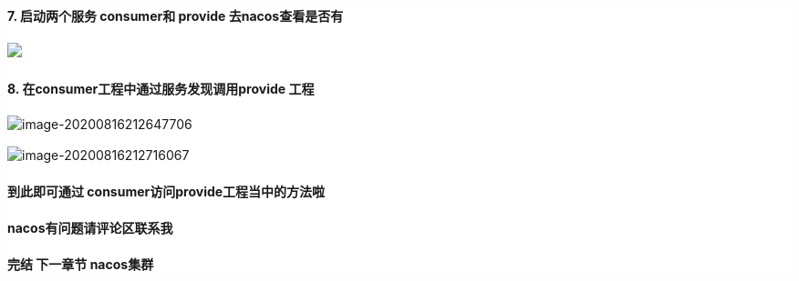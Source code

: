 

####  7. 启动两个服务  consumer和 provide  去nacos查看是否有

![](https://img2020.cnblogs.com/blog/1735255/202008/1735255-20200816212408695-1541526077.png)



####  8. 在consumer工程中通过服务发现调用provide  工程

![image-20200816212647706](C:\Users\16927\AppData\Roaming\Typora\typora-user-images\image-20200816212647706.png)



![image-20200816212716067](C:\Users\16927\AppData\Roaming\Typora\typora-user-images\image-20200816212716067.png)



####  到此即可通过 consumer访问provide工程当中的方法啦

####  nacos有问题请评论区联系我

####  完结  下一章节 nacos集群







